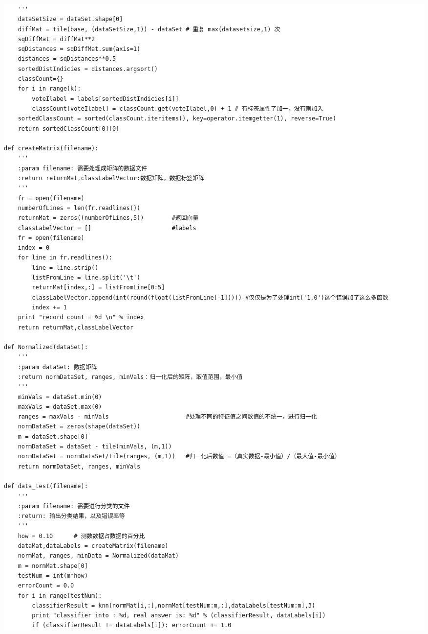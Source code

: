 ```
    '''
    dataSetSize = dataSet.shape[0]
    diffMat = tile(base, (dataSetSize,1)) - dataSet # 重复 max(datasetsize,1) 次
    sqDiffMat = diffMat**2
    sqDistances = sqDiffMat.sum(axis=1)
    distances = sqDistances**0.5
    sortedDistIndicies = distances.argsort()     
    classCount={}          
    for i in range(k):
        voteIlabel = labels[sortedDistIndicies[i]]
        classCount[voteIlabel] = classCount.get(voteIlabel,0) + 1 # 有标签属性了加一，没有则加入
    sortedClassCount = sorted(classCount.iteritems(), key=operator.itemgetter(1), reverse=True)
    return sortedClassCount[0][0]

def createMatrix(filename):
    '''
    :param filename: 需要处理成矩阵的数据文件
    :return returnMat,classLabelVector:数据矩阵，数据标签矩阵
    '''
    fr = open(filename)
    numberOfLines = len(fr.readlines())
    returnMat = zeros((numberOfLines,5))        #返回向量
    classLabelVector = []                       #labels
    fr = open(filename)
    index = 0
    for line in fr.readlines():
        line = line.strip()
        listFromLine = line.split('\t')
        returnMat[index,:] = listFromLine[0:5]
        classLabelVector.append(int(round(float(listFromLine[-1])))) #仅仅是为了处理int('1.0')这个错误加了这么多函数
        index += 1
    print "record count = %d \n" % index
    return returnMat,classLabelVector
    
def Normalized(dataSet):
    '''
    :param dataSet: 数据矩阵
    :return normDataSet, ranges, minVals：归一化后的矩阵，取值范围，最小值
    '''
    minVals = dataSet.min(0)
    maxVals = dataSet.max(0)
    ranges = maxVals - minVals                      #处理不同的特征值之间数值的不统一，进行归一化
    normDataSet = zeros(shape(dataSet))
    m = dataSet.shape[0]
    normDataSet = dataSet - tile(minVals, (m,1))
    normDataSet = normDataSet/tile(ranges, (m,1))   #归一化后数值 =（真实数据-最小值）/（最大值-最小值）
    return normDataSet, ranges, minVals
   
def data_test(filename):
    '''
    :param filename: 需要进行分类的文件
    :return: 输出分类结果，以及错误率等
    '''
    how = 0.10      # 测数数据占数据的百分比
    dataMat,dataLabels = createMatrix(filename)
    normMat, ranges, minData = Normalized(dataMat)
    m = normMat.shape[0]
    testNum = int(m*how)
    errorCount = 0.0
    for i in range(testNum):
        classifierResult = knn(normMat[i,:],normMat[testNum:m,:],dataLabels[testNum:m],3)
        print "classifier into : %d, real answer is: %d" % (classifierResult, dataLabels[i])
        if (classifierResult != dataLabels[i]): errorCount += 1.0
```